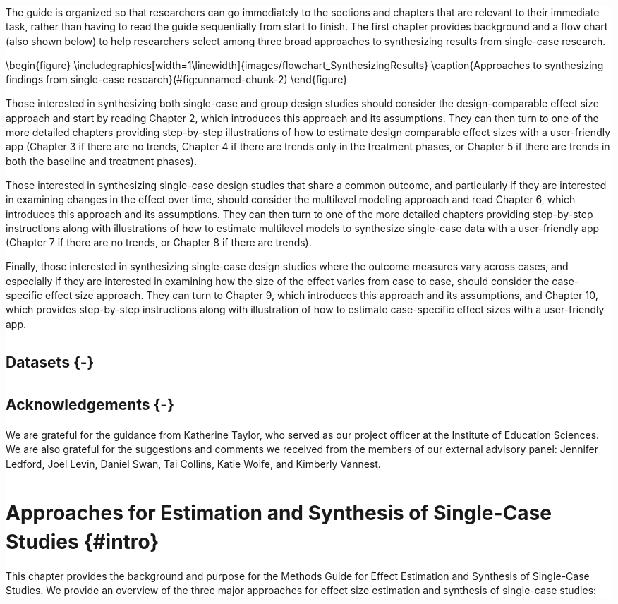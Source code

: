 The guide is organized so that researchers can go immediately to the sections and chapters that are relevant to their immediate task, rather than having to read the guide sequentially from start to finish. 
The first chapter provides background and a flow chart (also shown below) to help researchers select among three broad approaches to synthesizing results from single-case research. 

\begin{figure}
\includegraphics[width=1\linewidth]{images/flowchart_SynthesizingResults} \caption{Approaches to synthesizing findings from single-case research}(\#fig:unnamed-chunk-2)
\end{figure}

Those interested in synthesizing both single-case and group design studies should consider the design-comparable effect size approach and start by reading Chapter 2, which introduces this approach and its assumptions. 
They can then turn to one of the more detailed chapters providing step-by-step illustrations of how to estimate design comparable effect sizes with a user-friendly app (Chapter 3 if there are no trends, Chapter 4 if there are trends only in the treatment phases, or Chapter 5 if there are trends in both the baseline and treatment phases).

Those interested in synthesizing single-case design studies that share a common outcome, and particularly if they are interested in examining changes in the effect over time, should consider the multilevel modeling approach and read Chapter 6, which introduces this approach and its assumptions. 
They can then turn to one of the more detailed chapters providing step-by-step instructions along with illustrations of how to estimate multilevel models to synthesize single-case data with a user-friendly app (Chapter 7 if there are no trends, or Chapter 8 if there are trends).

Finally, those interested in synthesizing single-case design studies where the outcome measures vary across cases, and especially if they are interested in examining how the size of the effect varies from case to case, should consider the case-specific effect size approach. 
They can turn to Chapter 9, which introduces this approach and its assumptions, and Chapter 10, which provides step-by-step instructions along with illustration of how to estimate case-specific effect sizes with a user-friendly app. 

## Datasets {-}

## Acknowledgements {-}

We are grateful for the guidance from Katherine Taylor, who served as our project officer at the Institute of Education Sciences. We are also grateful for the suggestions and comments we received from the members of our external advisory panel: Jennifer Ledford, Joel Levin, Daniel Swan, Tai Collins, Katie Wolfe, and Kimberly Vannest.





# Approaches for Estimation and Synthesis of Single-Case Studies {#intro}

This chapter provides the background and purpose for the Methods Guide for Effect Estimation and Synthesis of Single-Case Studies.
We provide an overview of the three major approaches for effect size estimation and synthesis of single-case studies: 


[^reasonablynote]: Meta-analysis must specify their criteria for "reasonably well".